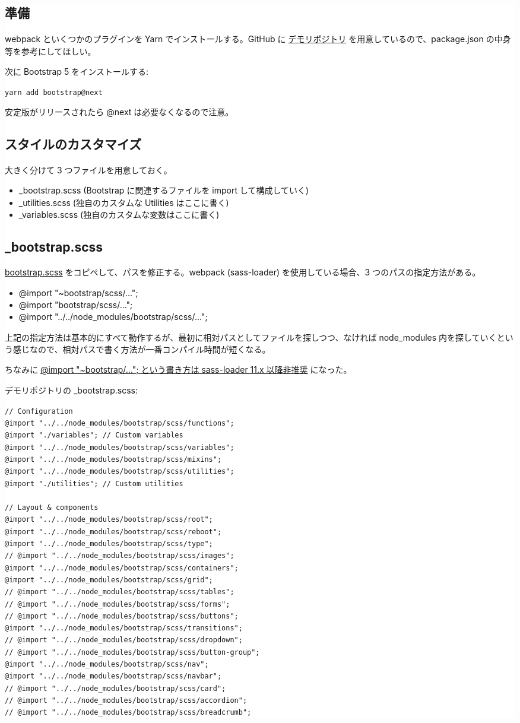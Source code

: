 ```
```

## 準備

webpack といくつかのプラグインを Yarn でインストールする。GitHub に [デモリポジトリ](https://github.com/jamband/sunraz) を用意しているので、package.json の中身等を参考にしてほしい。

次に Bootstrap 5 をインストールする:

```
yarn add bootstrap@next
```

安定版がリリースされたら @next は必要なくなるので注意。

## スタイルのカスタマイズ

大きく分けて 3 つファイルを用意しておく。

- _bootstrap.scss (Bootstrap に関連するファイルを import して構成していく)
- _utilities.scss (独自のカスタムな Utilities はここに書く)
- _variables.scss (独自のカスタムな変数はここに書く)

## _bootstrap.scss

[bootstrap.scss](https://github.com/twbs/bootstrap/blob/main/scss/bootstrap.scss) をコピペして、パスを修正する。webpack (sass-loader) を使用している場合、3 つのパスの指定方法がある。

- @import "~bootstrap/scss/...";
- @import "bootstrap/scss/...";
- @import "../../node_modules/bootstrap/scss/...";

上記の指定方法は基本的にすべて動作するが、最初に相対パスとしてファイルを探しつつ、なければ node_modules 内を探していくという感じなので、相対パスで書く方法が一番コンパイル時間が短くなる。

ちなみに [@import "~bootstrap/..."; という書き方は sass-loader 11.x 以降非推奨](https://github.com/webpack-contrib/sass-loader/releases/tag/v11.0.0) になった。

デモリポジトリの _bootstrap.scss:

```scss[data-file="src/styles/_bootstrap.scss"]
// Configuration
@import "../../node_modules/bootstrap/scss/functions";
@import "./variables"; // Custom variables
@import "../../node_modules/bootstrap/scss/variables";
@import "../../node_modules/bootstrap/scss/mixins";
@import "../../node_modules/bootstrap/scss/utilities";
@import "./utilities"; // Custom utilities

// Layout & components
@import "../../node_modules/bootstrap/scss/root";
@import "../../node_modules/bootstrap/scss/reboot";
@import "../../node_modules/bootstrap/scss/type";
// @import "../../node_modules/bootstrap/scss/images";
@import "../../node_modules/bootstrap/scss/containers";
@import "../../node_modules/bootstrap/scss/grid";
// @import "../../node_modules/bootstrap/scss/tables";
// @import "../../node_modules/bootstrap/scss/forms";
// @import "../../node_modules/bootstrap/scss/buttons";
@import "../../node_modules/bootstrap/scss/transitions";
// @import "../../node_modules/bootstrap/scss/dropdown";
// @import "../../node_modules/bootstrap/scss/button-group";
@import "../../node_modules/bootstrap/scss/nav";
@import "../../node_modules/bootstrap/scss/navbar";
// @import "../../node_modules/bootstrap/scss/card";
// @import "../../node_modules/bootstrap/scss/accordion";
// @import "../../node_modules/bootstrap/scss/breadcrumb";
```